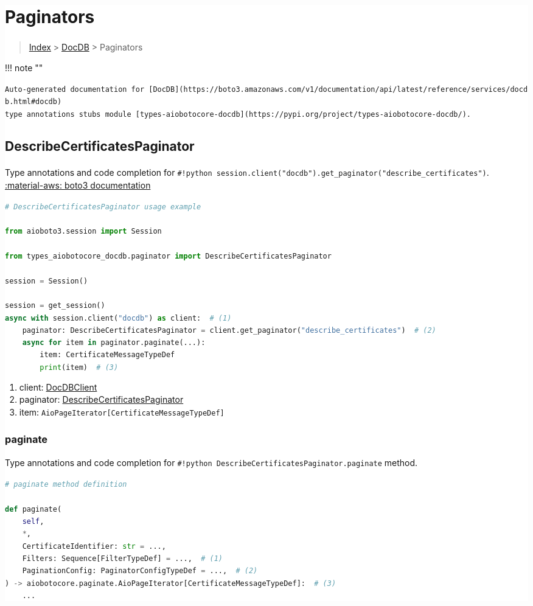# Paginators

> [Index](../README.md) > [DocDB](./README.md) > Paginators

!!! note ""

    Auto-generated documentation for [DocDB](https://boto3.amazonaws.com/v1/documentation/api/latest/reference/services/docdb.html#docdb)
    type annotations stubs module [types-aiobotocore-docdb](https://pypi.org/project/types-aiobotocore-docdb/).

## DescribeCertificatesPaginator

Type annotations and code completion for `#!python session.client("docdb").get_paginator("describe_certificates")`.
[:material-aws: boto3 documentation](https://boto3.amazonaws.com/v1/documentation/api/latest/reference/services/docdb/paginator/DescribeCertificates.html#DocDB.Paginator.DescribeCertificates)

```python
# DescribeCertificatesPaginator usage example

from aioboto3.session import Session

from types_aiobotocore_docdb.paginator import DescribeCertificatesPaginator

session = Session()

session = get_session()
async with session.client("docdb") as client:  # (1)
    paginator: DescribeCertificatesPaginator = client.get_paginator("describe_certificates")  # (2)
    async for item in paginator.paginate(...):
        item: CertificateMessageTypeDef
        print(item)  # (3)
```

1. client: [DocDBClient](./client.md)
2. paginator: [DescribeCertificatesPaginator](./paginators.md#describecertificatespaginator)
3. item: `AioPageIterator[CertificateMessageTypeDef]`


### paginate

Type annotations and code completion for `#!python DescribeCertificatesPaginator.paginate` method.

```python
# paginate method definition

def paginate(
    self,
    *,
    CertificateIdentifier: str = ...,
    Filters: Sequence[FilterTypeDef] = ...,  # (1)
    PaginationConfig: PaginatorConfigTypeDef = ...,  # (2)
) -> aiobotocore.paginate.AioPageIterator[CertificateMessageTypeDef]:  # (3)
    ...
```

